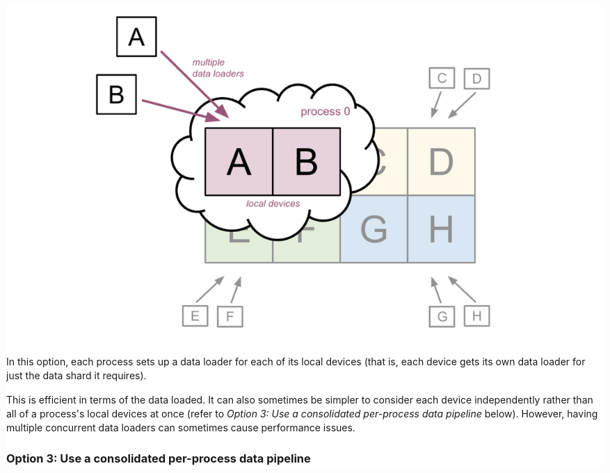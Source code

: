 ![Using a per-device data pipeline](./_static/distributed_data_loading/5.svg)

</center>

In this option, each process sets up a data loader for each of its local devices (that is, each device gets its own data loader for just the data shard it requires).

This is efficient in terms of the data loaded. It can also sometimes be simpler to consider each device independently rather than all of a process's local devices at once (refer to _Option 3: Use a consolidated per-process data pipeline_ below). However, having multiple concurrent data loaders can sometimes cause performance issues.

### Option 3: Use a consolidated per-process data pipeline

<center>
